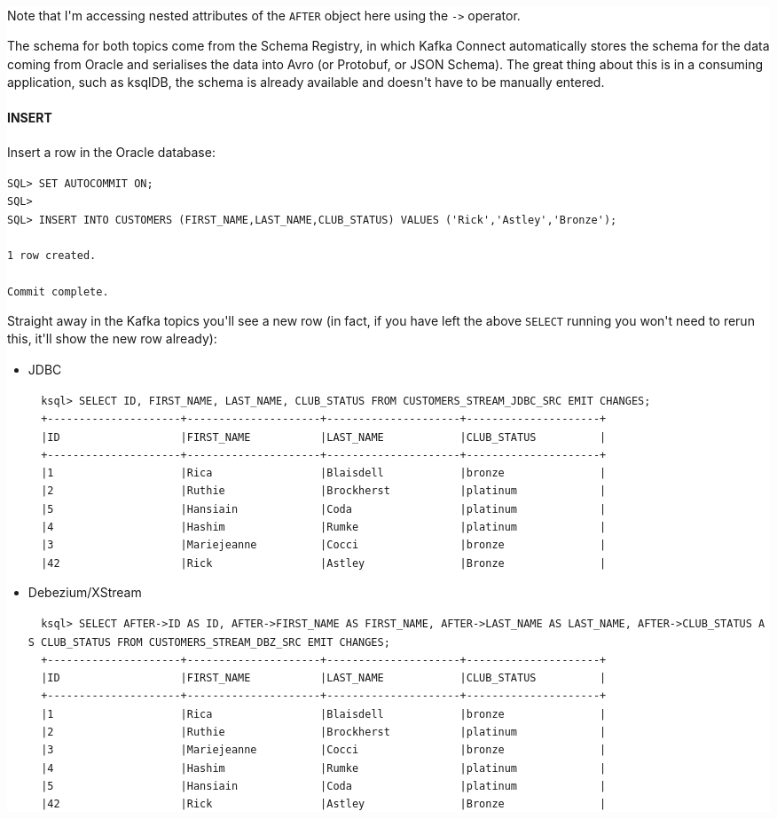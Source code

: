 Note that I'm accessing nested attributes of the `AFTER` object here using the `->` operator.

The schema for both topics come from the Schema Registry, in which Kafka Connect automatically stores the schema for the data coming from Oracle and serialises the data into Avro (or Protobuf, or JSON Schema). The great thing about this is in a consuming application, such as ksqlDB, the schema is already available and doesn't have to be manually entered. 

#### INSERT

Insert a row in the Oracle database: 

    SQL> SET AUTOCOMMIT ON;
    SQL>
    SQL> INSERT INTO CUSTOMERS (FIRST_NAME,LAST_NAME,CLUB_STATUS) VALUES ('Rick','Astley','Bronze');

    1 row created.

    Commit complete.

Straight away in the Kafka topics you'll see a new row (in fact, if you have left the above `SELECT` running you won't need to rerun this, it'll show the new row already): 

* JDBC 

        ksql> SELECT ID, FIRST_NAME, LAST_NAME, CLUB_STATUS FROM CUSTOMERS_STREAM_JDBC_SRC EMIT CHANGES;
        +---------------------+---------------------+---------------------+---------------------+
        |ID                   |FIRST_NAME           |LAST_NAME            |CLUB_STATUS          |
        +---------------------+---------------------+---------------------+---------------------+
        |1                    |Rica                 |Blaisdell            |bronze               |
        |2                    |Ruthie               |Brockherst           |platinum             |
        |5                    |Hansiain             |Coda                 |platinum             |
        |4                    |Hashim               |Rumke                |platinum             |
        |3                    |Mariejeanne          |Cocci                |bronze               |
        |42                   |Rick                 |Astley               |Bronze               |

* Debezium/XStream 

        ksql> SELECT AFTER->ID AS ID, AFTER->FIRST_NAME AS FIRST_NAME, AFTER->LAST_NAME AS LAST_NAME, AFTER->CLUB_STATUS AS CLUB_STATUS FROM CUSTOMERS_STREAM_DBZ_SRC EMIT CHANGES;
        +---------------------+---------------------+---------------------+---------------------+
        |ID                   |FIRST_NAME           |LAST_NAME            |CLUB_STATUS          |
        +---------------------+---------------------+---------------------+---------------------+
        |1                    |Rica                 |Blaisdell            |bronze               |
        |2                    |Ruthie               |Brockherst           |platinum             |
        |3                    |Mariejeanne          |Cocci                |bronze               |
        |4                    |Hashim               |Rumke                |platinum             |
        |5                    |Hansiain             |Coda                 |platinum             |
        |42                   |Rick                 |Astley               |Bronze               |
